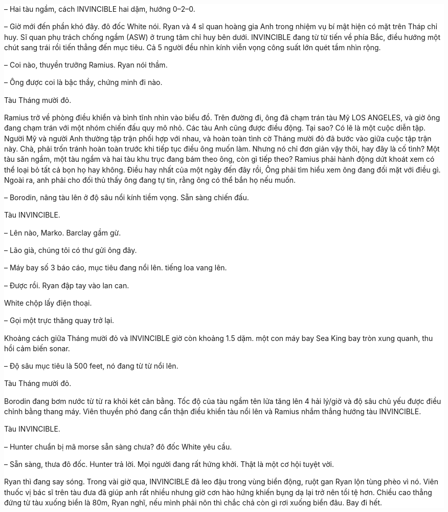 – Hai tàu ngầm, cách INVINCIBLE hai dặm, hướng 0–2–0.

– Giờ mới đến phần khó đây. đô đốc White nói. Ryan và 4 sĩ quan hoàng gia Anh trong nhiệm vụ bí mật hiện có mặt trên Tháp chỉ huy. Sĩ quan phụ trách chống ngầm (ASW) ở trung tâm chỉ huy bên dưới. INVINCIBLE đang từ từ tiến về phía Bắc, điều hướng một chút sang trái rồi tiến thẳng đến mục tiêu. Cả 5 người đều nhìn kính viễn vọng công suất lớn quét tầm nhìn rộng.

– Coi nào, thuyền trưởng Ramius. Ryan nói thầm.

– Ông được coi là bậc thầy, chứng minh đi nào.

Tàu Tháng mười đỏ.

Ramius trở về phòng điều khiển và bình tĩnh nhìn vào biểu đồ. Trên đường đi, ông đã chạm trán tàu Mỹ LOS ANGELES, và giờ ông đang chạm trán với một nhóm chiến đấu quy mô nhỏ. Các tàu Anh cũng được điều động. Tại sao? Có lẽ là một cuộc diễn tập. Người Mỹ và người Anh thường tập trận phối hợp với nhau, và hoàn toàn tình cờ Tháng mười đỏ đã bước vào giữa cuộc tập trận này. Chà, phải trốn tránh hoàn toàn trước khi tiếp tục điều ông muốn làm. Nhưng nó chỉ đơn giản vậy thôi, hay đây là cố tình? Một tàu săn ngầm, một tàu ngầm và hai tàu khu trục đang bám theo ông, còn gì tiếp theo? Ramius phải hành động dứt khoát xem có thể loại bỏ tất cả bọn họ hay không. Điều hay nhất của một ngày đến đây rồi, Ông phải tìm hiểu xem ông đang đối mặt với điều gì. Ngoài ra, anh phải cho đối thủ thấy ông đang tự tin, rằng ông có thể bắn họ nếu muốn.

– Borodin, nâng tàu lên ở độ sâu nổi kính tiềm vọng. Sẵn sàng chiến đấu.

Tàu INVINCIBLE.

– Lên nào, Marko. Barclay gầm gừ.

– Lão già, chúng tôi có thư gửi ông đây.

– Máy bay số 3 báo cáo, mục tiêu đang nổi lên. tiếng loa vang lên.

– Được rồi. Ryan đập tay vào lan can.

White chộp lấy điện thoại.

– Gọi một trực thăng quay trở lại.

Khoảng cách giữa Tháng mười đỏ và INVINCIBLE giờ còn khoảng 1.5 dặm. một con máy bay Sea King bay tròn xung quanh, thu hồi cảm biến sonar.

– Độ sâu mục tiêu là 500 feet, nó đang từ từ nổi lên.

Tàu Tháng mười đỏ.

Borodin đang bơm nước từ từ ra khỏi két cân bằng. Tốc độ của tàu ngầm tên lửa tăng lên 4 hải lý/giờ và độ sâu chủ yếu được điều chỉnh bằng thang máy. Viên thuyền phó đang cẩn thận điều khiển tàu nổi lên và Ramius nhắm thẳng hướng tàu INVINCIBLE.

Tàu INVINCIBLE.

– Hunter chuẩn bị mã morse sẵn sàng chưa? đô đốc White yêu cầu.

– Sẵn sàng, thưa đô đốc. Hunter trả lời. Mọi người đang rất hứng khởi. Thật là một cơ hội tuyệt vời.

Ryan thì đang say sóng. Trong vài giờ qua, INVINCIBLE đã leo đậu trong vùng biển động, ruột gan Ryan lộn tùng phèo vì nó. Viên thuốc vị bác sĩ trên tàu đưa đã giúp anh rất nhiều nhưng giờ cơn hào hứng khiến bụng dạ lại trở nên tồi tệ hơn. Chiều cao thẳng đứng từ tàu xuống biển là 80m, Ryan nghĩ, nếu mình phải nôn thì chắc chả còn gì rơi xuống biển đâu. Bay đi hết.

